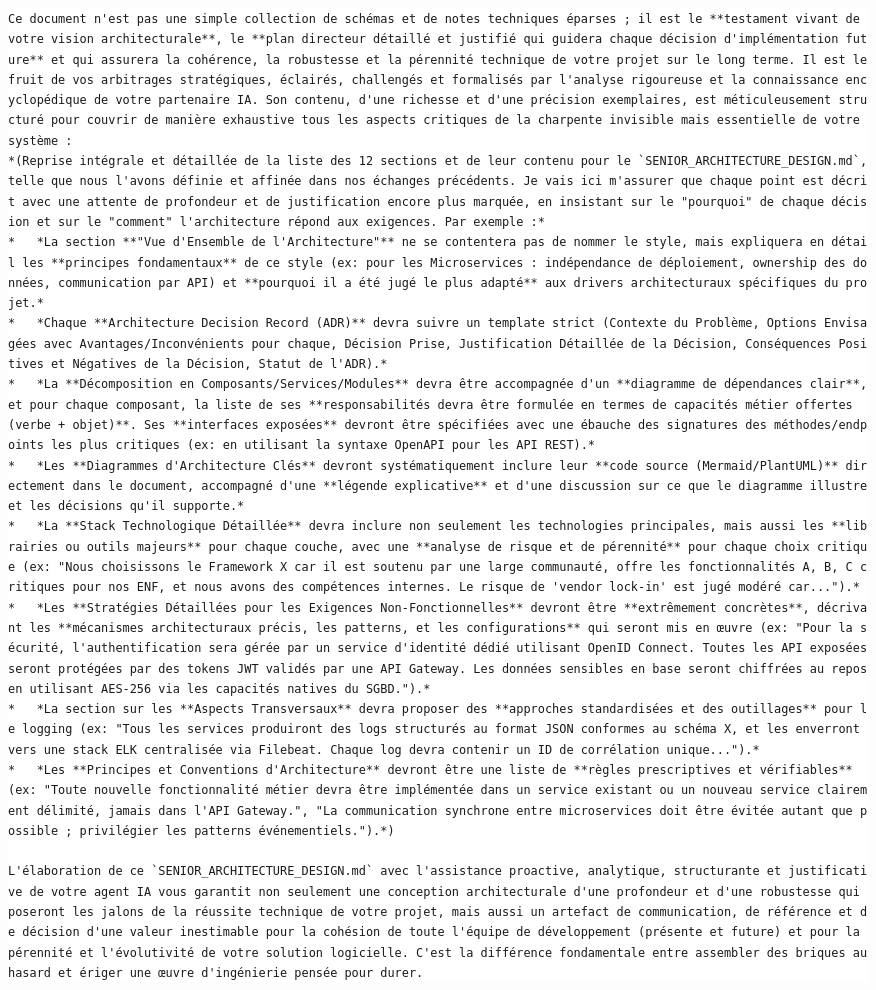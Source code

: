     Ce document n'est pas une simple collection de schémas et de notes techniques éparses ; il est le **testament vivant de votre vision architecturale**, le **plan directeur détaillé et justifié qui guidera chaque décision d'implémentation future** et qui assurera la cohérence, la robustesse et la pérennité technique de votre projet sur le long terme. Il est le fruit de vos arbitrages stratégiques, éclairés, challengés et formalisés par l'analyse rigoureuse et la connaissance encyclopédique de votre partenaire IA. Son contenu, d'une richesse et d'une précision exemplaires, est méticuleusement structuré pour couvrir de manière exhaustive tous les aspects critiques de la charpente invisible mais essentielle de votre système :
    *(Reprise intégrale et détaillée de la liste des 12 sections et de leur contenu pour le `SENIOR_ARCHITECTURE_DESIGN.md`, telle que nous l'avons définie et affinée dans nos échanges précédents. Je vais ici m'assurer que chaque point est décrit avec une attente de profondeur et de justification encore plus marquée, en insistant sur le "pourquoi" de chaque décision et sur le "comment" l'architecture répond aux exigences. Par exemple :*
    *   *La section **"Vue d'Ensemble de l'Architecture"** ne se contentera pas de nommer le style, mais expliquera en détail les **principes fondamentaux** de ce style (ex: pour les Microservices : indépendance de déploiement, ownership des données, communication par API) et **pourquoi il a été jugé le plus adapté** aux drivers architecturaux spécifiques du projet.*
    *   *Chaque **Architecture Decision Record (ADR)** devra suivre un template strict (Contexte du Problème, Options Envisagées avec Avantages/Inconvénients pour chaque, Décision Prise, Justification Détaillée de la Décision, Conséquences Positives et Négatives de la Décision, Statut de l'ADR).*
    *   *La **Décomposition en Composants/Services/Modules** devra être accompagnée d'un **diagramme de dépendances clair**, et pour chaque composant, la liste de ses **responsabilités devra être formulée en termes de capacités métier offertes (verbe + objet)**. Ses **interfaces exposées** devront être spécifiées avec une ébauche des signatures des méthodes/endpoints les plus critiques (ex: en utilisant la syntaxe OpenAPI pour les API REST).*
    *   *Les **Diagrammes d'Architecture Clés** devront systématiquement inclure leur **code source (Mermaid/PlantUML)** directement dans le document, accompagné d'une **légende explicative** et d'une discussion sur ce que le diagramme illustre et les décisions qu'il supporte.*
    *   *La **Stack Technologique Détaillée** devra inclure non seulement les technologies principales, mais aussi les **librairies ou outils majeurs** pour chaque couche, avec une **analyse de risque et de pérennité** pour chaque choix critique (ex: "Nous choisissons le Framework X car il est soutenu par une large communauté, offre les fonctionnalités A, B, C critiques pour nos ENF, et nous avons des compétences internes. Le risque de 'vendor lock-in' est jugé modéré car...").*
    *   *Les **Stratégies Détaillées pour les Exigences Non-Fonctionnelles** devront être **extrêmement concrètes**, décrivant les **mécanismes architecturaux précis, les patterns, et les configurations** qui seront mis en œuvre (ex: "Pour la sécurité, l'authentification sera gérée par un service d'identité dédié utilisant OpenID Connect. Toutes les API exposées seront protégées par des tokens JWT validés par une API Gateway. Les données sensibles en base seront chiffrées au repos en utilisant AES-256 via les capacités natives du SGBD.").*
    *   *La section sur les **Aspects Transversaux** devra proposer des **approches standardisées et des outillages** pour le logging (ex: "Tous les services produiront des logs structurés au format JSON conformes au schéma X, et les enverront vers une stack ELK centralisée via Filebeat. Chaque log devra contenir un ID de corrélation unique...").*
    *   *Les **Principes et Conventions d'Architecture** devront être une liste de **règles prescriptives et vérifiables** (ex: "Toute nouvelle fonctionnalité métier devra être implémentée dans un service existant ou un nouveau service clairement délimité, jamais dans l'API Gateway.", "La communication synchrone entre microservices doit être évitée autant que possible ; privilégier les patterns événementiels.").*)

    L'élaboration de ce `SENIOR_ARCHITECTURE_DESIGN.md` avec l'assistance proactive, analytique, structurante et justificative de votre agent IA vous garantit non seulement une conception architecturale d'une profondeur et d'une robustesse qui poseront les jalons de la réussite technique de votre projet, mais aussi un artefact de communication, de référence et de décision d'une valeur inestimable pour la cohésion de toute l'équipe de développement (présente et future) et pour la pérennité et l'évolutivité de votre solution logicielle. C'est la différence fondamentale entre assembler des briques au hasard et ériger une œuvre d'ingénierie pensée pour durer.
